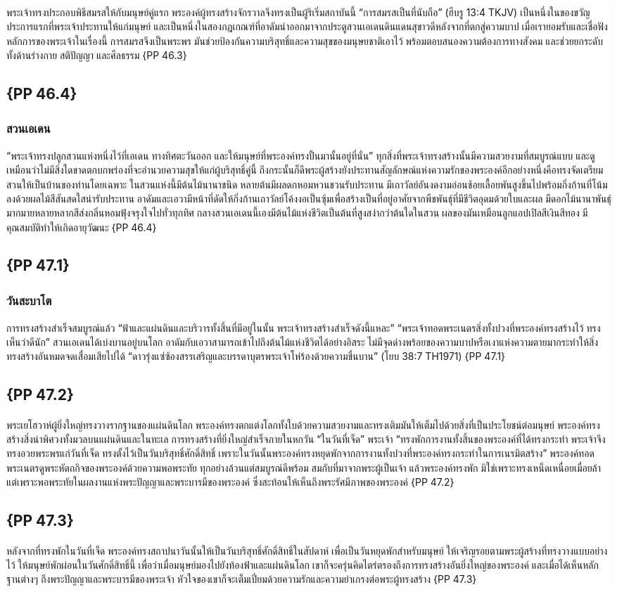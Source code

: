พระเจ้าทรงประกอบพิธีสมรสให้กับมนุษย์คู่แรก พระองค์ผู้ทรงสร้างจักรวาลจึงทรงเป็นผู้ริเริ่มสถาบันนี้ “การสมรสเป็นที่นับถือ” (ฮีบรู 13:4 TKJV) เป็นหนึ่งในของขวัญประการแรกที่พระเจ้าประทานให้แก่มนุษย์ และเป็นหนึ่งในสองกฎเกณฑ์ที่อาดัมนำออกมาจากประตูสวนเอเดนดินแดนสุขาวดีหลังจากที่ตกสู่ความบาป เมื่อเรายอมรับและเชื่อฟังหลักการของพระเจ้าในเรื่องนี้ การสมรสจึงเป็นพระพร มันช่วยป้องกันความบริสุทธิ์และความสุขของมนุษยชาติเอาไว้ พร้อมตอบสนองความต้องการทางสังคม และช่วยยกระดับทั้งด้านร่างกาย สติปัญญา และศีลธรรม {PP 46.3}

## {PP 46.4}

### สวนเอเดน

“พระเจ้าทรงปลูกสวนแห่งหนึ่งไว้ที่เอเดน ทางทิศตะวันออก และให้มนุษย์ที่พระองค์ทรงปั้นมานั้นอยู่ที่นั่น” ทุกสิ่งที่พระเจ้าทรงสร้างนั้นมีความสวยงามที่สมบูรณ์แบบ และดูเหมือนว่าไม่มีสิ่งใดขาดตกบกพร่องที่จะอำนวยความสุขให้แก่ผู้บริสุทธิ์คู่นี้ ถึงกระนั้นก็ดีพระผู้สร้างยังประทานสัญลักษณ์แห่งความรักของพระองค์อีกอย่างหนึ่งคือทรงจัดเตรียมสวนให้เป็นบ้านของท่านโดยเฉพาะ ในสวนแห่งนี้มีต้นไม้นานาชนิด หลายต้นมีผลดกหอมหวนชวนรับประทาน มีเถาวัลย์อันงดงามอ่อนช้อยเลื้อยพันสูงขึ้นไปพร้อมกิ่งก้านที่โน้มลงด้วยผลไม้สีสันสดใสน่ารับประทาน อาดัมและเอวามีหน้าที่ดัดให้กิ่งก้านเถาวัลย์โค้งงอเป็นซุ้มเพื่อสร้างเป็นที่อยู่อาศัยจากพืชพันธุ์ที่มีชีวิตอุดมด้วยใบและผล มีดอกไม้นานาพันธุ์มากมายหลายหลากสีส่งกลิ่นหอมฟุ้งจรุงใจไปทั่วทุกทิศ กลางสวนเอเดนนี้เองมีต้นไม้แห่งชีวิตเป็นต้นที่สูงสง่ากว่าต้นใดในสวน ผลของมันเหมือนลูกแอปเปิลสีเงินสีทอง มีคุณสมบัติทำให้เกิดอายุวัฒนะ {PP 46.4}

## {PP 47.1}

### วันสะบาโต

การทรงสร้างสำเร็จสมบูรณ์แล้ว “ฟ้าและแผ่นดินและบริวารทั้งสิ้นที่มีอยู่ในนั้น พระเจ้าทรงสร้างสำเร็จดังนี้แหละ” “พระเจ้าทอดพระเนตรสิ่งทั้งปวงที่พระองค์ทรงสร้างไว้ ทรงเห็นว่าดีนัก” สวนเอเดนได้เบ่งบานอยู่บนโลก อาดัมกับเอวาสามารถเข้าไปถึงต้นไม้แห่งชีวิตได้อย่างอิสระ ไม่มีจุดด่างพร้อยของความบาปหรือเงาแห่งความตายมากระทำให้สิ่งทรงสร้างอันหมดจดเสื่อมเสียไปได้ “ดาวรุ่งแซ่ซ้องสรรเสริญและบรรดาบุตรพระเจ้าโห่ร้องด้วยความชื่นบาน” (โยบ 38:7 TH1971) {PP 47.1}

## {PP 47.2}

พระเยโฮวาห์ผู้ยิ่งใหญ่ทรงวางรากฐานของแผ่นดินโลก พระองค์ทรงตกแต่งโลกทั้งใบด้วยความสวยงามและทรงเติมมันให้เต็มไปด้วยสิ่งที่เป็นประโยชน์ต่อมนุษย์ พระองค์ทรงสร้างสิ่งน่าพิศวงทั้งมวลบนแผ่นดินและในทะเล การทรงสร้างที่ยิ่งใหญ่สำเร็จภายในหกวัน “ในวันที่เจ็ด” พระเจ้า “ทรงพักการงานทั้งสิ้นของพระองค์ที่ได้ทรงกระทำ พระเจ้าจึงทรงอวยพระพรแก่วันที่เจ็ด ทรงตั้งไว้เป็นวันบริสุทธิ์ศักดิ์สิทธิ์ เพราะในวันนั้นพระองค์ทรงหยุดพักจากการงานทั้งปวงที่พระองค์ทรงกระทำในการเนรมิตสร้าง” พระองค์ทอดพระเนตรดูพระหัตถกิจของพระองค์ด้วยความพอพระทัย ทุกอย่างล้วนแต่สมบูรณ์ดีพร้อม สมกับที่มาจากพระผู้เป็นเจ้า แล้วพระองค์ทรงพัก มิใช่เพราะทรงเหน็ดเหนื่อยเมื่อยล้า แต่เพราะพอพระทัยในผลงานแห่งพระปัญญาและพระบารมีของพระองค์ ซึ่งสะท้อนให้เห็นถึงพระรัศมีภาพของพระองค์ {PP 47.2}

## {PP 47.3}

หลังจากที่ทรงพักในวันที่เจ็ด พระองค์ทรงสถาปนาวันนั้นให้เป็นวันบริสุทธิ์ศักดิ์สิทธิ์ในสัปดาห์ เพื่อเป็นวันหยุดพักสำหรับมนุษย์ ให้เจริญรอยตามพระผู้สร้างที่ทรงวางแบบอย่างไว้ ให้มนุษย์พักผ่อนในวันศักดิ์สิทธิ์นี้ เพื่อว่าเมื่อมนุษย์มองไปยังท้องฟ้าและแผ่นดินโลก เขาก็จะครุ่นคิดไตร่ตรองถึงการทรงสร้างอันยิ่งใหญ่ของพระองค์ และเมื่อได้เห็นหลักฐานต่างๆ ถึงพระปัญญาและพระบารมีของพระเจ้า หัวใจของเขาก็จะเต็มเปี่ยมด้วยความรักและความยำเกรงต่อพระผู้ทรงสร้าง {PP 47.3}
